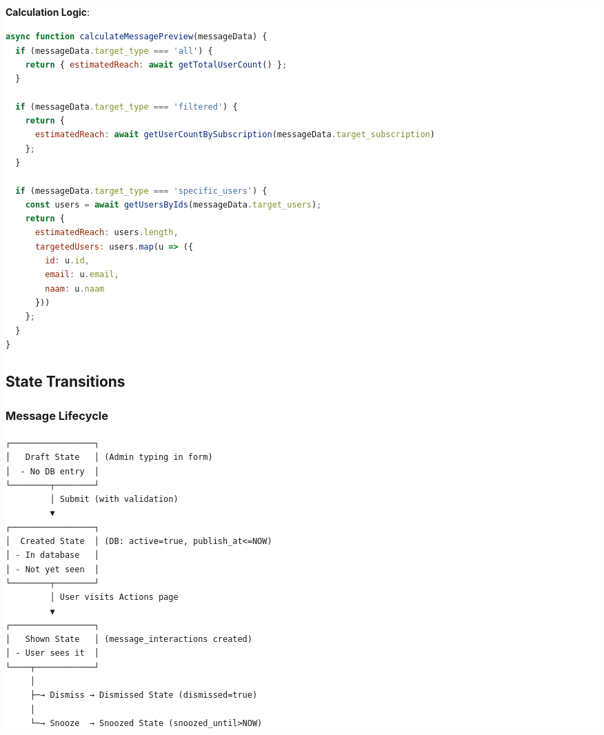 **Calculation Logic**:
```javascript
async function calculateMessagePreview(messageData) {
  if (messageData.target_type === 'all') {
    return { estimatedReach: await getTotalUserCount() };
  }

  if (messageData.target_type === 'filtered') {
    return {
      estimatedReach: await getUserCountBySubscription(messageData.target_subscription)
    };
  }

  if (messageData.target_type === 'specific_users') {
    const users = await getUsersByIds(messageData.target_users);
    return {
      estimatedReach: users.length,
      targetedUsers: users.map(u => ({
        id: u.id,
        email: u.email,
        naam: u.naam
      }))
    };
  }
}
```

## State Transitions

### Message Lifecycle

```
┌─────────────────┐
│   Draft State   │ (Admin typing in form)
│  - No DB entry  │
└────────┬────────┘
         │ Submit (with validation)
         ▼
┌─────────────────┐
│  Created State  │ (DB: active=true, publish_at<=NOW)
│ - In database   │
│ - Not yet seen  │
└────────┬────────┘
         │ User visits Actions page
         ▼
┌─────────────────┐
│   Shown State   │ (message_interactions created)
│ - User sees it  │
└────┬────────────┘
     │
     ├─→ Dismiss → Dismissed State (dismissed=true)
     │
     └─→ Snooze  → Snoozed State (snoozed_until>NOW)
```
